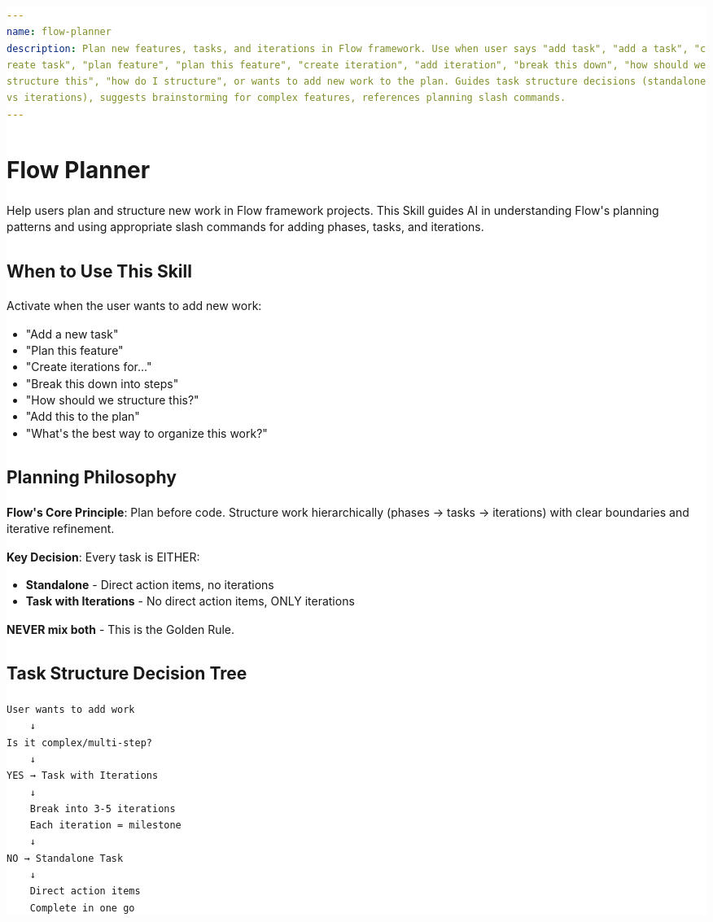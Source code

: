 ```yaml
---
name: flow-planner
description: Plan new features, tasks, and iterations in Flow framework. Use when user says "add task", "add a task", "create task", "plan feature", "plan this feature", "create iteration", "add iteration", "break this down", "how should we structure this", "how do I structure", or wants to add new work to the plan. Guides task structure decisions (standalone vs iterations), suggests brainstorming for complex features, references planning slash commands.
---
```


# Flow Planner

Help users plan and structure new work in Flow framework projects. This Skill guides AI in understanding Flow's planning patterns and using appropriate slash commands for adding phases, tasks, and iterations.

## When to Use This Skill

Activate when the user wants to add new work:
- "Add a new task"
- "Plan this feature"
- "Create iterations for..."
- "Break this down into steps"
- "How should we structure this?"
- "Add this to the plan"
- "What's the best way to organize this work?"

## Planning Philosophy

**Flow's Core Principle**: Plan before code. Structure work hierarchically (phases → tasks → iterations) with clear boundaries and iterative refinement.

**Key Decision**: Every task is EITHER:
- **Standalone** - Direct action items, no iterations
- **Task with Iterations** - No direct action items, ONLY iterations

**NEVER mix both** - This is the Golden Rule.

## Task Structure Decision Tree

```
User wants to add work
    ↓
Is it complex/multi-step?
    ↓
YES → Task with Iterations
    ↓
    Break into 3-5 iterations
    Each iteration = milestone
    ↓
NO → Standalone Task
    ↓
    Direct action items
    Complete in one go
```
